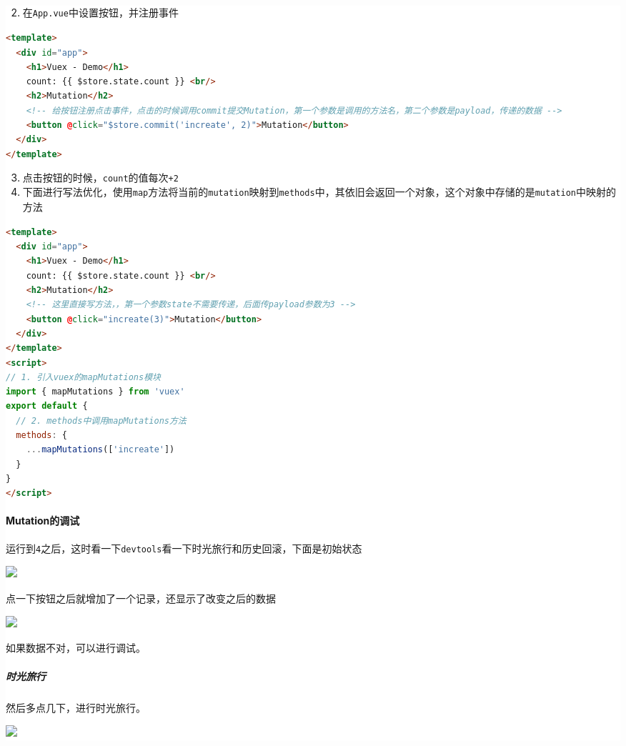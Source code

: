 2. 在`App.vue`中设置按钮，并注册事件

```html
<template>
  <div id="app">
    <h1>Vuex - Demo</h1>
    count: {{ $store.state.count }} <br/>
    <h2>Mutation</h2>
    <!-- 给按钮注册点击事件，点击的时候调用commit提交Mutation，第一个参数是调用的方法名，第二个参数是payload，传递的数据 -->
    <button @click="$store.commit('increate', 2)">Mutation</button>
  </div>
</template>
```

3. 点击按钮的时候，`count`的值每次`+2`
4. 下面进行写法优化，使用`map`方法将当前的`mutation`映射到`methods`中，其依旧会返回一个对象，这个对象中存储的是`mutation`中映射的方法

```html
<template>
  <div id="app">
    <h1>Vuex - Demo</h1>
    count: {{ $store.state.count }} <br/>
    <h2>Mutation</h2>
    <!-- 这里直接写方法，，第一个参数state不需要传递，后面传payload参数为3 -->
    <button @click="increate(3)">Mutation</button>
  </div>
</template>
<script>
// 1. 引入vuex的mapMutations模块
import { mapMutations } from 'vuex'
export default {
  // 2. methods中调用mapMutations方法
  methods: {
    ...mapMutations(['increate'])
  }
}
</script>
```

#### Mutation的调试
运行到`4`之后，这时看一下`devtools`看一下时光旅行和历史回滚，下面是初始状态

![](https://p6-juejin.byteimg.com/tos-cn-i-k3u1fbpfcp/d94827e64e91466f90ceaa908f5ccd46~tplv-k3u1fbpfcp-watermark.image)

点一下按钮之后就增加了一个记录，还显示了改变之后的数据

![](https://p9-juejin.byteimg.com/tos-cn-i-k3u1fbpfcp/8295943e58b84b55a30bd911c35540ee~tplv-k3u1fbpfcp-watermark.image)

如果数据不对，可以进行调试。

##### 时光旅行
然后多点几下，进行时光旅行。

![](https://p3-juejin.byteimg.com/tos-cn-i-k3u1fbpfcp/f5c10d50868c4d8e9f0dba1c0b8454a3~tplv-k3u1fbpfcp-watermark.image)
